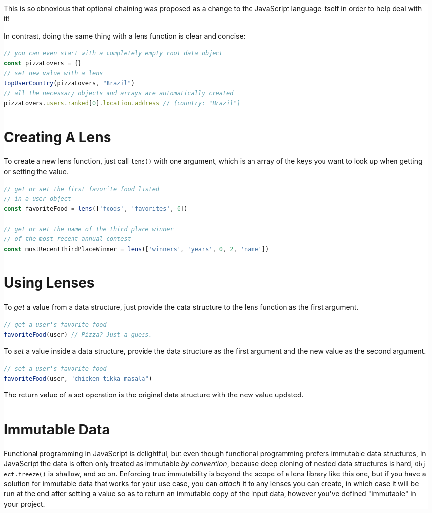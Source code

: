 This is so obnoxious that [optional chaining](https://github.com/tc39/proposal-optional-chaining) was proposed as a change to the JavaScript language itself in order to help deal with it!

In contrast, doing the same thing with a lens function is clear and concise:

```javascript
// you can even start with a completely empty root data object
const pizzaLovers = {}
// set new value with a lens
topUserCountry(pizzaLovers, "Brazil")
// all the necessary objects and arrays are automatically created
pizzaLovers.users.ranked[0].location.address // {country: "Brazil"}
```

# Creating A Lens

To create a new lens function, just call `lens()` with one argument, which is an array of the keys you want to look up when getting or setting the value.

```javascript
// get or set the first favorite food listed
// in a user object
const favoriteFood = lens(['foods', 'favorites', 0])

// get or set the name of the third place winner
// of the most recent annual contest
const mostRecentThirdPlaceWinner = lens(['winners', 'years', 0, 2, 'name'])
```

# Using Lenses

To *get* a value from a data structure, just provide the data structure to the lens function as the first argument.

```javascript
// get a user's favorite food
favoriteFood(user) // Pizza? Just a guess.
```

To *set* a value inside a data structure, provide the data structure as the first argument and the new value as the second argument.

```javascript
// set a user's favorite food
favoriteFood(user, "chicken tikka masala")
```

The return value of a set operation is the original data structure with the new value updated.

# Immutable Data

Functional programming in JavaScript is delightful, but even though functional programming prefers immutable data structures, in JavaScript the data is often only treated as immutable *by convention*, because deep cloning of nested data structures is hard, `Object.freeze()` is shallow, and so on. Enforcing true immutability is beyond the scope of a lens library like this one, but if you have a solution for immutable data that works for your use case, you can *attach* it to any lenses you can create, in which case it will be run at the end after setting a value so as to return an immutable copy of the input data, however you've defined "immutable" in your project.
